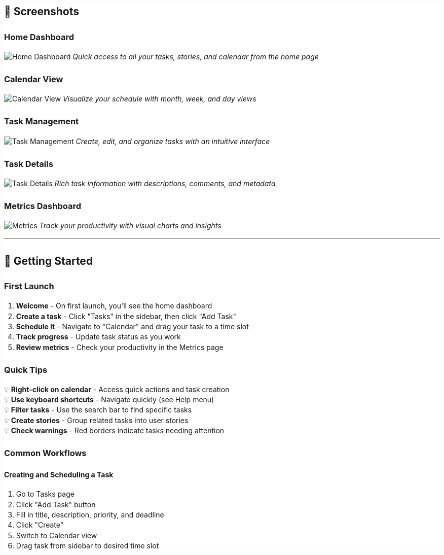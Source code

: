 
## 📸 Screenshots

### Home Dashboard
![Home Dashboard](docs/screenshots/home-dashboard.png)
*Quick access to all your tasks, stories, and calendar from the home page*

### Calendar View
![Calendar View](docs/screenshots/calendar-view.png)
*Visualize your schedule with month, week, and day views*

### Task Management
![Task Management](docs/screenshots/task-management.png)
*Create, edit, and organize tasks with an intuitive interface*

### Task Details
![Task Details](docs/screenshots/task-details.png)
*Rich task information with descriptions, comments, and metadata*

### Metrics Dashboard
![Metrics](docs/screenshots/metrics.png)
*Track your productivity with visual charts and insights*

---

## 🚀 Getting Started

### First Launch

1. **Welcome** - On first launch, you'll see the home dashboard
2. **Create a task** - Click "Tasks" in the sidebar, then click "Add Task"
3. **Schedule it** - Navigate to "Calendar" and drag your task to a time slot
4. **Track progress** - Update task status as you work
5. **Review metrics** - Check your productivity in the Metrics page

### Quick Tips

💡 **Right-click on calendar** - Access quick actions and task creation  
💡 **Use keyboard shortcuts** - Navigate quickly (see Help menu)  
💡 **Filter tasks** - Use the search bar to find specific tasks  
💡 **Create stories** - Group related tasks into user stories  
💡 **Check warnings** - Red borders indicate tasks needing attention

### Common Workflows

#### Creating and Scheduling a Task
1. Go to Tasks page
2. Click "Add Task" button
3. Fill in title, description, priority, and deadline
4. Click "Create"
5. Switch to Calendar view
6. Drag task from sidebar to desired time slot
